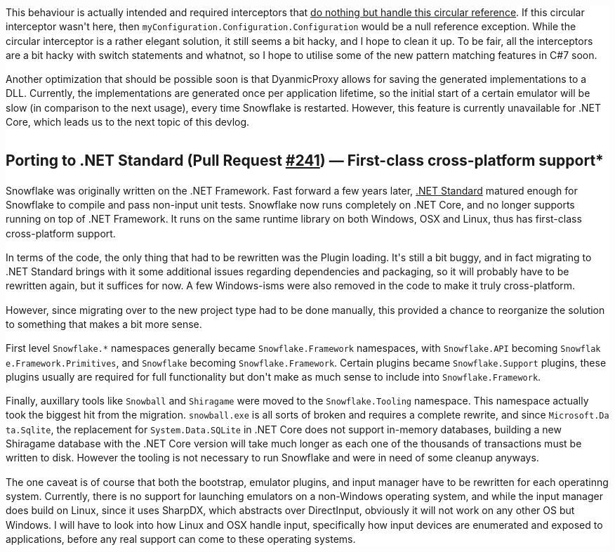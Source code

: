 This behaviour is actually intended and required interceptors that [do nothing but handle this circular reference](https://github.com/SnowflakePowered/snowflake/blob/6a6cb896658dd015917669ed4f4e76e7d4db1fca/src/Snowflake.Framework/Configuration/Interceptors/ConfigurationCircularInterceptor.cs). If this circular interceptor wasn't here, then `myConfiguration.Configuration.Configuration` would be a null reference exception. While the circular interceptor is a rather elegant solution, it still seems a bit hacky, and I hope to clean it up. To be fair, all the interceptors are a bit hacky with switch statements and whatnot, so I hope to utilise some of the new pattern matching features in C#7 soon.

Another optimization that should be possible soon is that DyanmicProxy allows for saving the generated implementations to a DLL. Currently, the implementations are generated once per application lifetime, so the initial start of a certain emulator will be slow (in comparison to the next usage), every time Snowflake is restarted. However, this feature is currently unavailable for .NET Core, which leads us to the next topic of this devlog.


## **Porting to .NET Standard** (Pull Request [#241](https://github.com/SnowflakePowered/snowflake/pull/241)) &mdash; First-class cross-platform support*

Snowflake was originally written on the .NET Framework. Fast forward a few years later, [.NET Standard](https://docs.microsoft.com/en-us/dotnet/articles/standard/library) matured enough for Snowflake to compile and pass non-input unit tests. Snowflake now runs completely on .NET Core, and no longer supports running on top of .NET Framework. It runs on the same runtime library on both Windows, OSX and Linux, thus has first-class cross-platform support.

In terms of the code, the only thing that had to be rewritten was the Plugin loading. It's still a bit buggy, and in fact migrating to .NET Standard brings with it some additional issues regarding dependencies and packaging, so it will probably have to be rewritten again, but it suffices for now. A few Windows-isms were also removed in the code to make it truly cross-platform.

However, since migrating over to the new project type had to be done manually, this provided a chance to reorganize the solution to something that makes a bit more sense. 

First level `Snowflake.*` namespaces generally became `Snowflake.Framework` namespaces, with `Snowflake.API` becoming `Snowflake.Framework.Primitives`, and `Snowflake` becoming `Snowflake.Framework`. Certain plugins became `Snowflake.Support` plugins, these plugins usually are required for full functionality but don't make as much sense to include into `Snowflake.Framework`. 

Finally, auxillary tools like `Snowball` and `Shiragame` were moved to the `Snowflake.Tooling` namespace. This namespace actually took the biggest hit from the migration. `snowball.exe` is all sorts of broken and requires a complete rewrite, and since `Microsoft.Data.Sqlite`, the replacement for `System.Data.SQLite` in .NET Core does not support in-memory databases, building a new Shiragame database with the .NET Core version will take much longer as each one of the thousands of transactions must be written to disk. However the tooling is not necessary to run Snowflake and were in need of some cleanup anyways.

The one caveat is of course that both the bootstrap, emulator plugins, and input manager have to be rewritten for each operatinng system. Currently, there is no support for launching emulators on a non-Windows operating system, and while the input manager does build on Linux, since it uses SharpDX, which abstracts over DirectInput, obviously it will not work on any other OS but Windows. I will have to look into how Linux and OSX handle input, specifically how input devices are enumerated and exposed to applications, before any real support can come to these operating systems.

